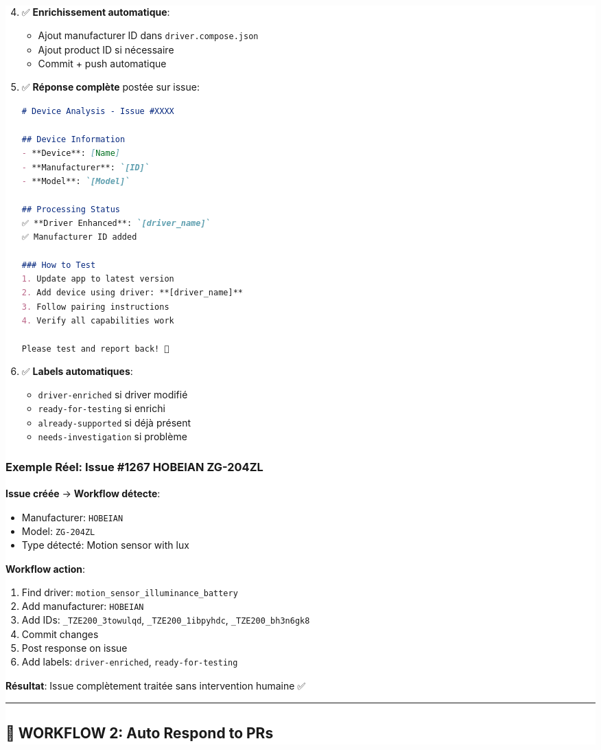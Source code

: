 4. ✅ **Enrichissement automatique**:
   - Ajout manufacturer ID dans `driver.compose.json`
   - Ajout product ID si nécessaire
   - Commit + push automatique

5. ✅ **Réponse complète** postée sur issue:
   ```markdown
   # Device Analysis - Issue #XXXX
   
   ## Device Information
   - **Device**: [Name]
   - **Manufacturer**: `[ID]`
   - **Model**: `[Model]`
   
   ## Processing Status
   ✅ **Driver Enhanced**: `[driver_name]`
   ✅ Manufacturer ID added
   
   ### How to Test
   1. Update app to latest version
   2. Add device using driver: **[driver_name]**
   3. Follow pairing instructions
   4. Verify all capabilities work
   
   Please test and report back! 🎉
   ```

6. ✅ **Labels automatiques**:
   - `driver-enriched` si driver modifié
   - `ready-for-testing` si enrichi
   - `already-supported` si déjà présent
   - `needs-investigation` si problème

### Exemple Réel: Issue #1267 HOBEIAN ZG-204ZL

**Issue créée** → **Workflow détecte**:
- Manufacturer: `HOBEIAN`
- Model: `ZG-204ZL`
- Type détecté: Motion sensor with lux

**Workflow action**:
1. Find driver: `motion_sensor_illuminance_battery`
2. Add manufacturer: `HOBEIAN`
3. Add IDs: `_TZE200_3towulqd`, `_TZE200_1ibpyhdc`, `_TZE200_bh3n6gk8`
4. Commit changes
5. Post response on issue
6. Add labels: `driver-enriched`, `ready-for-testing`

**Résultat**: Issue complètement traitée sans intervention humaine ✅

---

## 🔧 WORKFLOW 2: Auto Respond to PRs
